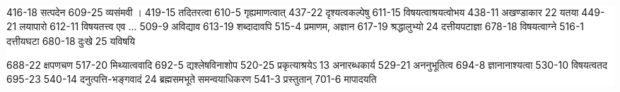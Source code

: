 416-18 
सत्पदेन 
609-25 
व्यसंमवी । 
419-15 
तदितरत्वा 
610-5 
गृह्यमाणत्वात् 
437-22 
दृश्यत्वकल्पेषु 
611-15 
विषयत्वाश्रयत्वोभय 
438-11 
अखण्डाकार 
22 
यतया 
449-21 
लयापारो 
612-11 
विषयतत्त्व एव ... 
509-9 
अविद्याव 
613-19 
शब्दादावपि 
515-4 
प्रमाणम, अज्ञान 
617-19 
श्रद्धालुभ्यो 
24 
दत्तीयपटाज्ञा 
678-18 
विषयत्वाग्ने 
516-1 
दत्तीयघटा 
680-18 
दुःखे 
25 
यविषयि 

688-22 
क्षपणचण 
517-20 
मिथ्यात्ववादि 
692-5 
द्यश्लेषविनाशोप 
520-25 
प्रकृत्याश्रयेऽ 
13 
अनारब्धकार्य 
529-21 
अननुभूतित्व 
694-8 
ज्ञानानाश्यत्वा 
530-10 विषयत्वतद 
695-23 
540-14 
दनुत्पत्ति-भङ्गवादं 
24 
ब्रह्मसमभूते 
समन्वयाधिकरण 
541-3 
प्रस्तुतान् 
701-6 
मापादयति 